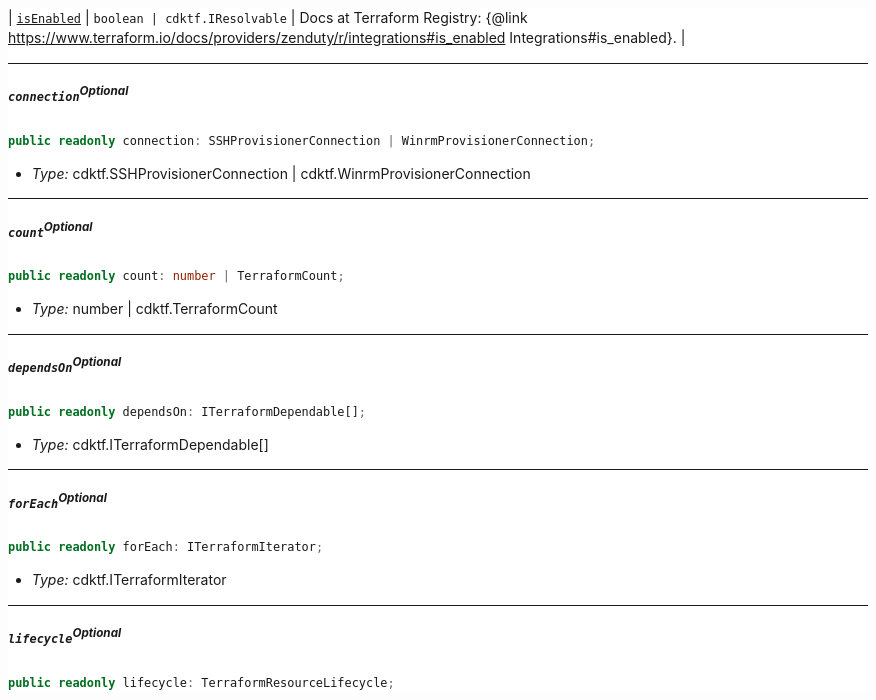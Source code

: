 | <code><a href="#@skeptools/provider-zenduty.integrations.IntegrationsConfig.property.isEnabled">isEnabled</a></code> | <code>boolean \| cdktf.IResolvable</code> | Docs at Terraform Registry: {@link https://www.terraform.io/docs/providers/zenduty/r/integrations#is_enabled Integrations#is_enabled}. |

---

##### `connection`<sup>Optional</sup> <a name="connection" id="@skeptools/provider-zenduty.integrations.IntegrationsConfig.property.connection"></a>

```typescript
public readonly connection: SSHProvisionerConnection | WinrmProvisionerConnection;
```

- *Type:* cdktf.SSHProvisionerConnection | cdktf.WinrmProvisionerConnection

---

##### `count`<sup>Optional</sup> <a name="count" id="@skeptools/provider-zenduty.integrations.IntegrationsConfig.property.count"></a>

```typescript
public readonly count: number | TerraformCount;
```

- *Type:* number | cdktf.TerraformCount

---

##### `dependsOn`<sup>Optional</sup> <a name="dependsOn" id="@skeptools/provider-zenduty.integrations.IntegrationsConfig.property.dependsOn"></a>

```typescript
public readonly dependsOn: ITerraformDependable[];
```

- *Type:* cdktf.ITerraformDependable[]

---

##### `forEach`<sup>Optional</sup> <a name="forEach" id="@skeptools/provider-zenduty.integrations.IntegrationsConfig.property.forEach"></a>

```typescript
public readonly forEach: ITerraformIterator;
```

- *Type:* cdktf.ITerraformIterator

---

##### `lifecycle`<sup>Optional</sup> <a name="lifecycle" id="@skeptools/provider-zenduty.integrations.IntegrationsConfig.property.lifecycle"></a>

```typescript
public readonly lifecycle: TerraformResourceLifecycle;
```
